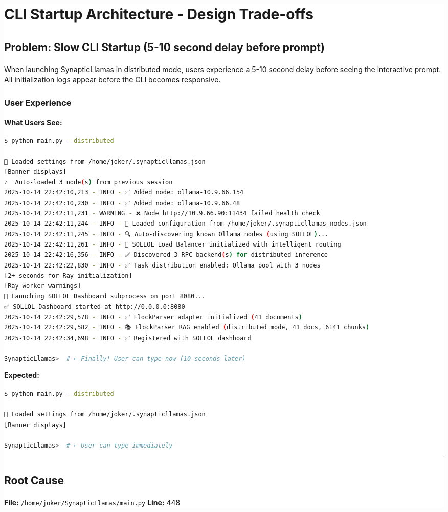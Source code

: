 # CLI Startup Architecture - Design Trade-offs

## Problem: Slow CLI Startup (5-10 second delay before prompt)

When launching SynapticLlamas in distributed mode, users experience a 5-10 second delay before seeing the interactive prompt. All initialization logs appear before the CLI becomes responsive.

### User Experience

**What Users See:**
```bash
$ python main.py --distributed

📁 Loaded settings from /home/joker/.synapticllamas.json
[Banner displays]
✓  Auto-loaded 3 node(s) from previous session
2025-10-14 22:42:10,213 - INFO - ✅ Added node: ollama-10.9.66.154
2025-10-14 22:42:10,230 - INFO - ✅ Added node: ollama-10.9.66.48
2025-10-14 22:42:11,231 - WARNING - ❌ Node http://10.9.66.90:11434 failed health check
2025-10-14 22:42:11,244 - INFO - 📂 Loaded configuration from /home/joker/.synapticllamas_nodes.json
2025-10-14 22:42:11,245 - INFO - 🔍 Auto-discovering known Ollama nodes (using SOLLOL)...
2025-10-14 22:42:11,261 - INFO - 🚀 SOLLOL Load Balancer initialized with intelligent routing
2025-10-14 22:42:16,356 - INFO - ✅ Discovered 3 RPC backend(s) for distributed inference
2025-10-14 22:42:22,830 - INFO - ✅ Task distribution enabled: Ollama pool with 3 nodes
[2+ seconds for Ray initialization]
[Ray worker warnings]
🚀 Launching SOLLOL Dashboard subprocess on port 8080...
✅ SOLLOL Dashboard started at http://0.0.0.0:8080
2025-10-14 22:42:29,578 - INFO - ✅ FlockParser adapter initialized (41 documents)
2025-10-14 22:42:29,582 - INFO - 📚 FlockParser RAG enabled (distributed mode, 41 docs, 6141 chunks)
2025-10-14 22:42:34,698 - INFO - ✅ Registered with SOLLOL dashboard

SynapticLlamas>  # ← Finally! User can type now (10 seconds later)
```

**Expected:**
```bash
$ python main.py --distributed

📁 Loaded settings from /home/joker/.synapticllamas.json
[Banner displays]

SynapticLlamas>  # ← User can type immediately
```

---

## Root Cause

**File:** `/home/joker/SynapticLlamas/main.py` **Line:** 448
